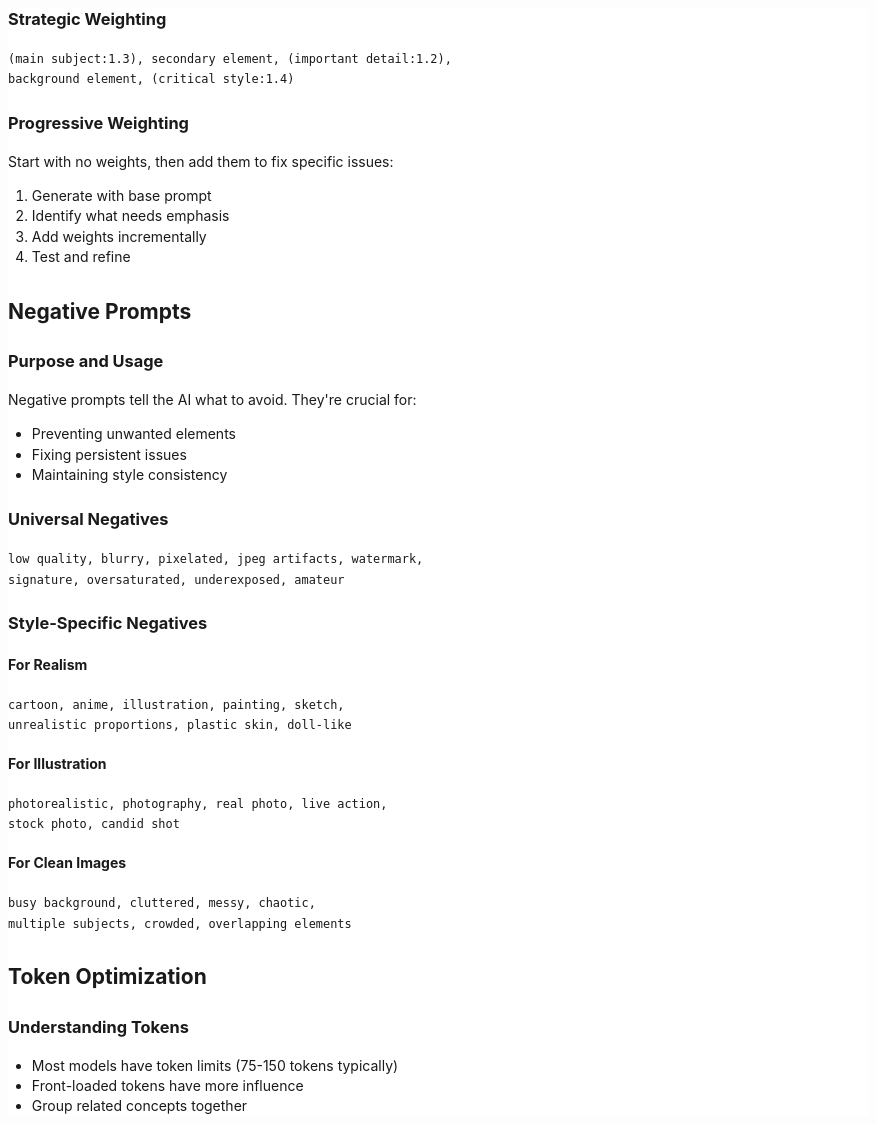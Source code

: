 ### Strategic Weighting
```
(main subject:1.3), secondary element, (important detail:1.2), 
background element, (critical style:1.4)
```

### Progressive Weighting
Start with no weights, then add them to fix specific issues:
1. Generate with base prompt
2. Identify what needs emphasis
3. Add weights incrementally
4. Test and refine

## Negative Prompts

### Purpose and Usage
Negative prompts tell the AI what to avoid. They're crucial for:
- Preventing unwanted elements
- Fixing persistent issues
- Maintaining style consistency

### Universal Negatives
```
low quality, blurry, pixelated, jpeg artifacts, watermark, 
signature, oversaturated, underexposed, amateur
```

### Style-Specific Negatives

#### For Realism
```
cartoon, anime, illustration, painting, sketch, 
unrealistic proportions, plastic skin, doll-like
```

#### For Illustration
```
photorealistic, photography, real photo, live action,
stock photo, candid shot
```

#### For Clean Images
```
busy background, cluttered, messy, chaotic,
multiple subjects, crowded, overlapping elements
```

## Token Optimization

### Understanding Tokens
- Most models have token limits (75-150 tokens typically)
- Front-loaded tokens have more influence
- Group related concepts together
